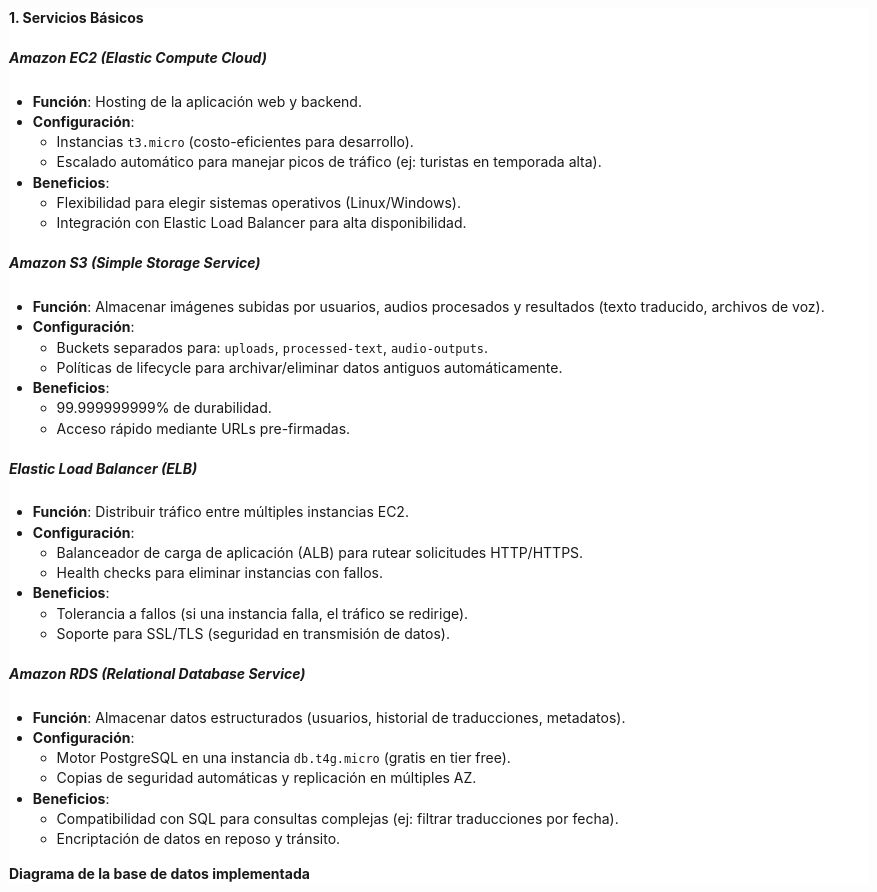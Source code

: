 
#### **1. Servicios Básicos**  

##### **Amazon EC2 (Elastic Compute Cloud)**  
- **Función**: Hosting de la aplicación web y backend.  
- **Configuración**:  
  - Instancias `t3.micro` (costo-eficientes para desarrollo).  
  - Escalado automático para manejar picos de tráfico (ej: turistas en temporada alta).  
- **Beneficios**:  
  - Flexibilidad para elegir sistemas operativos (Linux/Windows).  
  - Integración con Elastic Load Balancer para alta disponibilidad.  

##### **Amazon S3 (Simple Storage Service)**  
- **Función**: Almacenar imágenes subidas por usuarios, audios procesados y resultados (texto traducido, archivos de voz).  
- **Configuración**:  
  - Buckets separados para: `uploads`, `processed-text`, `audio-outputs`.  
  - Políticas de lifecycle para archivar/eliminar datos antiguos automáticamente.  
- **Beneficios**:  
  - 99.999999999% de durabilidad.  
  - Acceso rápido mediante URLs pre-firmadas.  

##### **Elastic Load Balancer (ELB)**  
- **Función**: Distribuir tráfico entre múltiples instancias EC2.  
- **Configuración**:  
  - Balanceador de carga de aplicación (ALB) para rutear solicitudes HTTP/HTTPS.  
  - Health checks para eliminar instancias con fallos.  
- **Beneficios**:  
  - Tolerancia a fallos (si una instancia falla, el tráfico se redirige).  
  - Soporte para SSL/TLS (seguridad en transmisión de datos).  

##### **Amazon RDS (Relational Database Service)**  
- **Función**: Almacenar datos estructurados (usuarios, historial de traducciones, metadatos).  
- **Configuración**:  
  - Motor PostgreSQL en una instancia `db.t4g.micro` (gratis en tier free).  
  - Copias de seguridad automáticas y replicación en múltiples AZ.  
- **Beneficios**:  
  - Compatibilidad con SQL para consultas complejas (ej: filtrar traducciones por fecha).  
  - Encriptación de datos en reposo y tránsito.  

**Diagrama de la base de datos implementada**